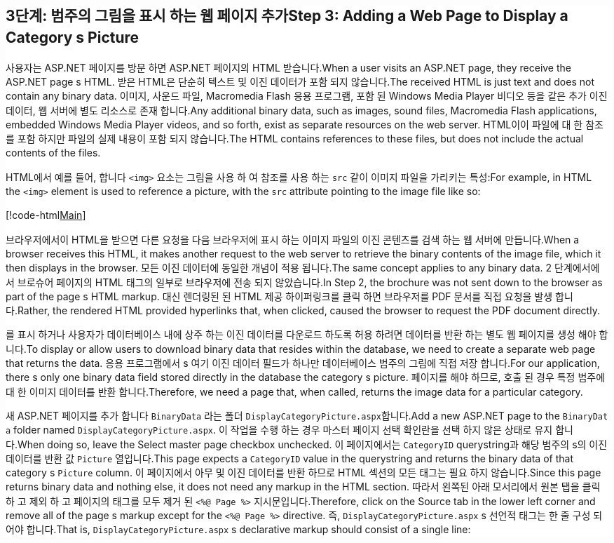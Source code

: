 ## <a name="step-3-adding-a-web-page-to-display-a-category-s-picture"></a><span data-ttu-id="41f95-192">3단계: 범주의 그림을 표시 하는 웹 페이지 추가</span><span class="sxs-lookup"><span data-stu-id="41f95-192">Step 3: Adding a Web Page to Display a Category s Picture</span></span>

<span data-ttu-id="41f95-193">사용자는 ASP.NET 페이지를 방문 하면 ASP.NET 페이지의 HTML 받습니다.</span><span class="sxs-lookup"><span data-stu-id="41f95-193">When a user visits an ASP.NET page, they receive the ASP.NET page s HTML.</span></span> <span data-ttu-id="41f95-194">받은 HTML은 단순히 텍스트 및 이진 데이터가 포함 되지 않습니다.</span><span class="sxs-lookup"><span data-stu-id="41f95-194">The received HTML is just text and does not contain any binary data.</span></span> <span data-ttu-id="41f95-195">이미지, 사운드 파일, Macromedia Flash 응용 프로그램, 포함 된 Windows Media Player 비디오 등을 같은 추가 이진 데이터, 웹 서버에 별도 리소스로 존재 합니다.</span><span class="sxs-lookup"><span data-stu-id="41f95-195">Any additional binary data, such as images, sound files, Macromedia Flash applications, embedded Windows Media Player videos, and so forth, exist as separate resources on the web server.</span></span> <span data-ttu-id="41f95-196">HTML이이 파일에 대 한 참조를 포함 하지만 파일의 실제 내용이 포함 되지 않습니다.</span><span class="sxs-lookup"><span data-stu-id="41f95-196">The HTML contains references to these files, but does not include the actual contents of the files.</span></span>

<span data-ttu-id="41f95-197">HTML에서 예를 들어, 합니다 `<img>` 요소는 그림을 사용 하 여 참조를 사용 하는 `src` 같이 이미지 파일을 가리키는 특성:</span><span class="sxs-lookup"><span data-stu-id="41f95-197">For example, in HTML the `<img>` element is used to reference a picture, with the `src` attribute pointing to the image file like so:</span></span>

[!code-html[Main](displaying-binary-data-in-the-data-web-controls-vb/samples/sample4.html)]

<span data-ttu-id="41f95-198">브라우저에서이 HTML을 받으면 다른 요청을 다음 브라우저에 표시 하는 이미지 파일의 이진 콘텐츠를 검색 하는 웹 서버에 만듭니다.</span><span class="sxs-lookup"><span data-stu-id="41f95-198">When a browser receives this HTML, it makes another request to the web server to retrieve the binary contents of the image file, which it then displays in the browser.</span></span> <span data-ttu-id="41f95-199">모든 이진 데이터에 동일한 개념이 적용 됩니다.</span><span class="sxs-lookup"><span data-stu-id="41f95-199">The same concept applies to any binary data.</span></span> <span data-ttu-id="41f95-200">2 단계에서에서 브로슈어 페이지의 HTML 태그의 일부로 브라우저에 전송 되지 않았습니다.</span><span class="sxs-lookup"><span data-stu-id="41f95-200">In Step 2, the brochure was not sent down to the browser as part of the page s HTML markup.</span></span> <span data-ttu-id="41f95-201">대신 렌더링된 된 HTML 제공 하이퍼링크를 클릭 하면 브라우저를 PDF 문서를 직접 요청을 발생 합니다.</span><span class="sxs-lookup"><span data-stu-id="41f95-201">Rather, the rendered HTML provided hyperlinks that, when clicked, caused the browser to request the PDF document directly.</span></span>

<span data-ttu-id="41f95-202">를 표시 하거나 사용자가 데이터베이스 내에 상주 하는 이진 데이터를 다운로드 하도록 허용 하려면 데이터를 반환 하는 별도 웹 페이지를 생성 해야 합니다.</span><span class="sxs-lookup"><span data-stu-id="41f95-202">To display or allow users to download binary data that resides within the database, we need to create a separate web page that returns the data.</span></span> <span data-ttu-id="41f95-203">응용 프로그램에서 s 여기 이진 데이터 필드가 하나만 데이터베이스 범주의 그림에 직접 저장 합니다.</span><span class="sxs-lookup"><span data-stu-id="41f95-203">For our application, there s only one binary data field stored directly in the database the category s picture.</span></span> <span data-ttu-id="41f95-204">페이지를 해야 하므로, 호출 된 경우 특정 범주에 대 한 이미지 데이터를 반환 합니다.</span><span class="sxs-lookup"><span data-stu-id="41f95-204">Therefore, we need a page that, when called, returns the image data for a particular category.</span></span>

<span data-ttu-id="41f95-205">새 ASP.NET 페이지를 추가 합니다 `BinaryData` 라는 폴더 `DisplayCategoryPicture.aspx`합니다.</span><span class="sxs-lookup"><span data-stu-id="41f95-205">Add a new ASP.NET page to the `BinaryData` folder named `DisplayCategoryPicture.aspx`.</span></span> <span data-ttu-id="41f95-206">이 작업을 수행 하는 경우 마스터 페이지 선택 확인란을 선택 하지 않은 상태로 유지 합니다.</span><span class="sxs-lookup"><span data-stu-id="41f95-206">When doing so, leave the Select master page checkbox unchecked.</span></span> <span data-ttu-id="41f95-207">이 페이지에서는 `CategoryID` querystring과 해당 범주의 s의 이진 데이터를 반환 값 `Picture` 열입니다.</span><span class="sxs-lookup"><span data-stu-id="41f95-207">This page expects a `CategoryID` value in the querystring and returns the binary data of that category s `Picture` column.</span></span> <span data-ttu-id="41f95-208">이 페이지에서 아무 및 이진 데이터를 반환 하므로 HTML 섹션의 모든 태그는 필요 하지 않습니다.</span><span class="sxs-lookup"><span data-stu-id="41f95-208">Since this page returns binary data and nothing else, it does not need any markup in the HTML section.</span></span> <span data-ttu-id="41f95-209">따라서 왼쪽된 아래 모서리에서 원본 탭을 클릭 하 고 제외 하 고 페이지의 태그를 모두 제거 된 `<%@ Page %>` 지시문입니다.</span><span class="sxs-lookup"><span data-stu-id="41f95-209">Therefore, click on the Source tab in the lower left corner and remove all of the page s markup except for the `<%@ Page %>` directive.</span></span> <span data-ttu-id="41f95-210">즉, `DisplayCategoryPicture.aspx` s 선언적 태그는 한 줄 구성 되어야 합니다.</span><span class="sxs-lookup"><span data-stu-id="41f95-210">That is, `DisplayCategoryPicture.aspx` s declarative markup should consist of a single line:</span></span>

